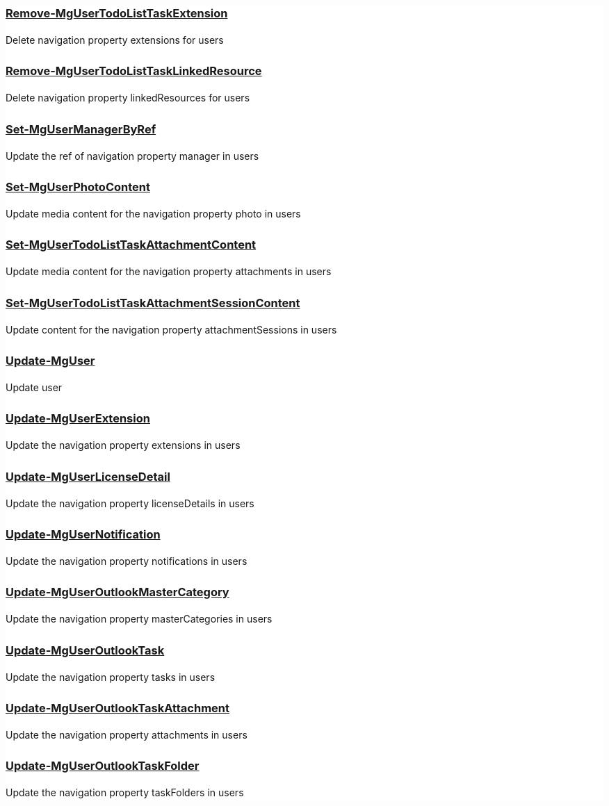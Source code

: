 ### [Remove-MgUserTodoListTaskExtension](Remove-MgUserTodoListTaskExtension.md)
Delete navigation property extensions for users

### [Remove-MgUserTodoListTaskLinkedResource](Remove-MgUserTodoListTaskLinkedResource.md)
Delete navigation property linkedResources for users

### [Set-MgUserManagerByRef](Set-MgUserManagerByRef.md)
Update the ref of navigation property manager in users

### [Set-MgUserPhotoContent](Set-MgUserPhotoContent.md)
Update media content for the navigation property photo in users

### [Set-MgUserTodoListTaskAttachmentContent](Set-MgUserTodoListTaskAttachmentContent.md)
Update media content for the navigation property attachments in users

### [Set-MgUserTodoListTaskAttachmentSessionContent](Set-MgUserTodoListTaskAttachmentSessionContent.md)
Update content for the navigation property attachmentSessions in users

### [Update-MgUser](Update-MgUser.md)
Update user

### [Update-MgUserExtension](Update-MgUserExtension.md)
Update the navigation property extensions in users

### [Update-MgUserLicenseDetail](Update-MgUserLicenseDetail.md)
Update the navigation property licenseDetails in users

### [Update-MgUserNotification](Update-MgUserNotification.md)
Update the navigation property notifications in users

### [Update-MgUserOutlookMasterCategory](Update-MgUserOutlookMasterCategory.md)
Update the navigation property masterCategories in users

### [Update-MgUserOutlookTask](Update-MgUserOutlookTask.md)
Update the navigation property tasks in users

### [Update-MgUserOutlookTaskAttachment](Update-MgUserOutlookTaskAttachment.md)
Update the navigation property attachments in users

### [Update-MgUserOutlookTaskFolder](Update-MgUserOutlookTaskFolder.md)
Update the navigation property taskFolders in users
